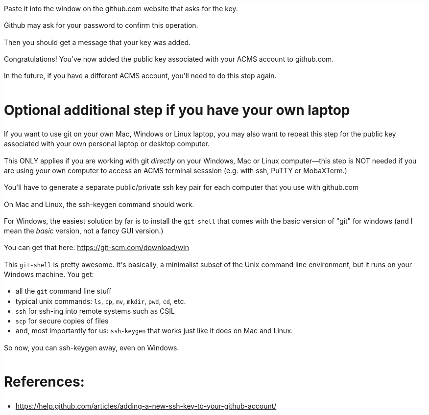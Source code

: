 Paste it into the window on the github.com website that asks for the key.

Github may ask for your password to confirm this operation.

Then you should get a message that your key was added.

Congratulations! You've now added the public key associated with your ACMS account to github.com.

In the future, if you have a different ACMS account, you'll need to do this step again.

# Optional additional step if you have your own laptop

If you want to use git on your own Mac, Windows or Linux laptop, you may also want to repeat this step for the public key associated with your own personal laptop or desktop computer.

This ONLY applies if you are working with git *directly* on your Windows, Mac or Linux computer&mdash;this step is NOT needed if you are using your own computer to access an ACMS terminal sesssion (e.g. with ssh, PuTTY or MobaXTerm.)

You'll have to generate a separate public/private ssh key pair for each computer that you use with github.com

On Mac and Linux, the ssh-keygen command should work.

For Windows, the easiest solution by far is to install the `git-shell` that comes with the
basic version of "git" for windows (and I mean the *basic* version, not a fancy GUI version.)

You can get that here: <https://git-scm.com/download/win>

This `git-shell` is pretty awesome.  It's basically, a minimalist subset of the Unix command line environment,
but it runs on your Windows machine.  You get:

* all the `git` command line stuff
* typical unix commands: `ls`, `cp`, `mv`, `mkdir`, `pwd`, `cd`, etc.
* `ssh` for ssh-ing into remote systems such as CSIL
* `scp` for secure copies of files
* and, most importantly for us: `ssh-keygen` that works just like it does on Mac and Linux.

So now, you can ssh-keygen away, even on Windows.

# References:

* <https://help.github.com/articles/adding-a-new-ssh-key-to-your-github-account/>
